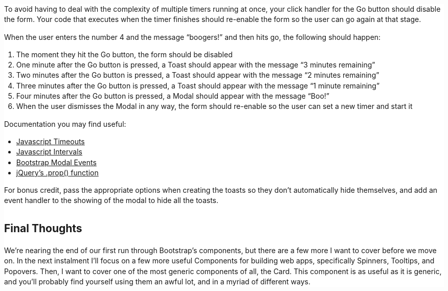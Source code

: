 To avoid having to deal with the complexity of multiple timers running at once, your click handler for the Go button should disable the form. Your code that executes when the timer finishes should re-enable the form so the user can go again at that stage.

When the user enters the number 4 and the message “boogers!” and then hits go, the following should happen:

1.  The moment they hit the Go button, the form should be disabled
2.  One minute after the Go button is pressed, a Toast should appear with the message “3 minutes remaining”
3.  Two minutes after the Go button is pressed, a Toast should appear with the message “2 minutes remaining”
4.  Three minutes after the Go button is pressed, a Toast should appear with the message “1 minute remaining”
5.  Four minutes after the Go button is pressed, a Modal should appear with the message “Boo!”
6.  When the user dismisses the Modal in any way, the form should re-enable so the user can set a new timer and start it

Documentation you may find useful:

*   [Javascript Timeouts](https://developer.mozilla.org/en-US/docs/Web/API/WindowOrWorkerGlobalScope/setTimeout)
*   [Javascript Intervals](https://developer.mozilla.org/en-US/docs/Web/API/WindowOrWorkerGlobalScope/setInterval)
*   [Bootstrap Modal Events](https://getbootstrap.com/docs/4.2/components/modal/#events)
*   [jQuery’s .prop() function](http://api.jquery.com/prop/)

For bonus credit, pass the appropriate options when creating the toasts so they don’t automatically hide themselves, and add an event handler to the showing of the modal to hide all the toasts.

## Final Thoughts

We’re nearing the end of our first run through Bootstrap’s components, but there are a few more I want to cover before we move on. In the next instalment I’ll focus on a few more useful Components for building web apps, specifically Spinners, Tooltips, and Popovers. Then, I want to cover one of the most generic components of all, the Card. This component is as useful as it is generic, and you’ll probably find yourself using them an awful lot, and in a myriad of different ways.
